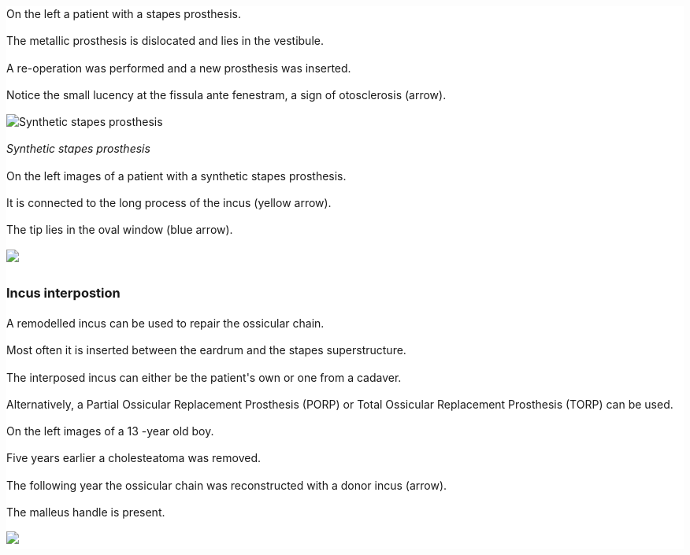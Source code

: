 
On the left a patient with a stapes prosthesis.   

The metallic prosthesis is dislocated and lies in the vestibule.   

A re-operation was performed and a new prosthesis was inserted.   

Notice the small lucency at the fissula ante fenestram, a sign of otosclerosis (arrow).









![Synthetic stapes prosthesis](/img/containers/main/temporal-bone-pathology/a50979796231a7_Afbeelding-5.jpg/09e252198e0638ca0203f740c662dce9.jpg)

*Synthetic stapes prosthesis*



On the left images of a patient with a synthetic stapes prosthesis.   

It is connected to the long process of the incus (yellow arrow).   

The tip lies in the oval window (blue arrow). 








![](/assets/temporal-bone-pathology/a5097979623d3b_Afbeelding-6.jpg)




### Incus interpostion


A remodelled incus can be used to repair the ossicular chain.   

Most often it is inserted between the eardrum and the stapes superstructure.   

The interposed incus can either be the patient's own or one from a cadaver.   

Alternatively, a Partial Ossicular Replacement Prosthesis (PORP) or Total Ossicular Replacement Prosthesis (TORP) can be used.

On the left images of a 13 -year old boy.   

Five years earlier a cholesteatoma was removed.   

The following year the ossicular chain was reconstructed with a donor incus (arrow).   

The malleus handle is present.









![](/assets/temporal-bone-pathology/a5097979624291_Afbeelding-7a.jpg)
